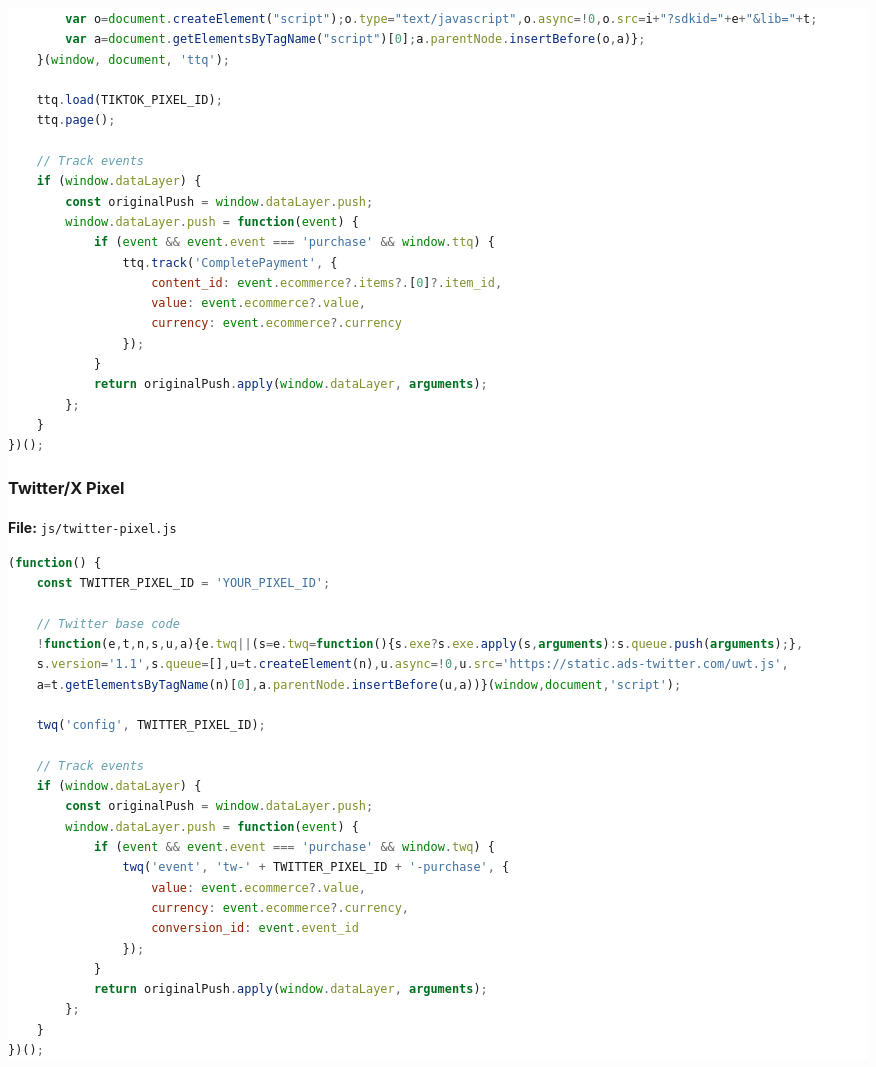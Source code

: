 ```javascript
        var o=document.createElement("script");o.type="text/javascript",o.async=!0,o.src=i+"?sdkid="+e+"&lib="+t;
        var a=document.getElementsByTagName("script")[0];a.parentNode.insertBefore(o,a)};
    }(window, document, 'ttq');
    
    ttq.load(TIKTOK_PIXEL_ID);
    ttq.page();
    
    // Track events
    if (window.dataLayer) {
        const originalPush = window.dataLayer.push;
        window.dataLayer.push = function(event) {
            if (event && event.event === 'purchase' && window.ttq) {
                ttq.track('CompletePayment', {
                    content_id: event.ecommerce?.items?.[0]?.item_id,
                    value: event.ecommerce?.value,
                    currency: event.ecommerce?.currency
                });
            }
            return originalPush.apply(window.dataLayer, arguments);
        };
    }
})();
```

### Twitter/X Pixel
**File:** `js/twitter-pixel.js`
```javascript
(function() {
    const TWITTER_PIXEL_ID = 'YOUR_PIXEL_ID';
    
    // Twitter base code
    !function(e,t,n,s,u,a){e.twq||(s=e.twq=function(){s.exe?s.exe.apply(s,arguments):s.queue.push(arguments);},
    s.version='1.1',s.queue=[],u=t.createElement(n),u.async=!0,u.src='https://static.ads-twitter.com/uwt.js',
    a=t.getElementsByTagName(n)[0],a.parentNode.insertBefore(u,a))}(window,document,'script');
    
    twq('config', TWITTER_PIXEL_ID);
    
    // Track events
    if (window.dataLayer) {
        const originalPush = window.dataLayer.push;
        window.dataLayer.push = function(event) {
            if (event && event.event === 'purchase' && window.twq) {
                twq('event', 'tw-' + TWITTER_PIXEL_ID + '-purchase', {
                    value: event.ecommerce?.value,
                    currency: event.ecommerce?.currency,
                    conversion_id: event.event_id
                });
            }
            return originalPush.apply(window.dataLayer, arguments);
        };
    }
})();
```
